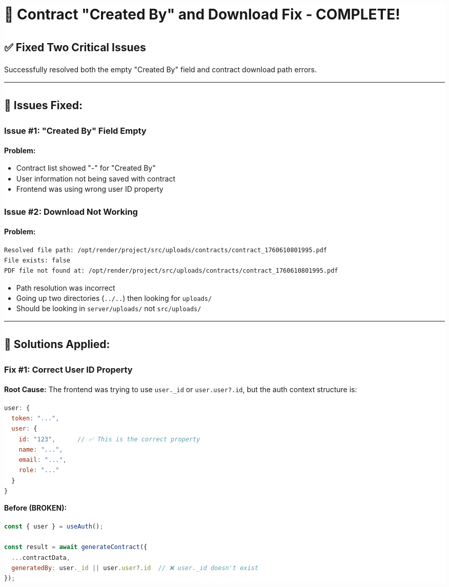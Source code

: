 # 🔧 Contract "Created By" and Download Fix - COMPLETE!

## ✅ Fixed Two Critical Issues

Successfully resolved both the empty "Created By" field and contract download path errors.

---

## 🐛 **Issues Fixed:**

### **Issue #1: "Created By" Field Empty**
**Problem:**
- Contract list showed "-" for "Created By"
- User information not being saved with contract
- Frontend was using wrong user ID property

### **Issue #2: Download Not Working**
**Problem:**
```
Resolved file path: /opt/render/project/src/uploads/contracts/contract_1760610801995.pdf
File exists: false
PDF file not found at: /opt/render/project/src/uploads/contracts/contract_1760610801995.pdf
```
- Path resolution was incorrect
- Going up two directories (`../..`) then looking for `uploads/`
- Should be looking in `server/uploads/` not `src/uploads/`

---

## 🔧 **Solutions Applied:**

### **Fix #1: Correct User ID Property**

**Root Cause:**
The frontend was trying to use `user._id` or `user.user?.id`, but the auth context structure is:
```javascript
user: {
  token: "...",
  user: {
    id: "123",      // ✅ This is the correct property
    name: "...",
    email: "...",
    role: "..."
  }
}
```

**Before (BROKEN):**
```javascript
const { user } = useAuth();

const result = await generateContract({
  ...contractData,
  generatedBy: user._id || user.user?.id  // ❌ user._id doesn't exist
});
```
